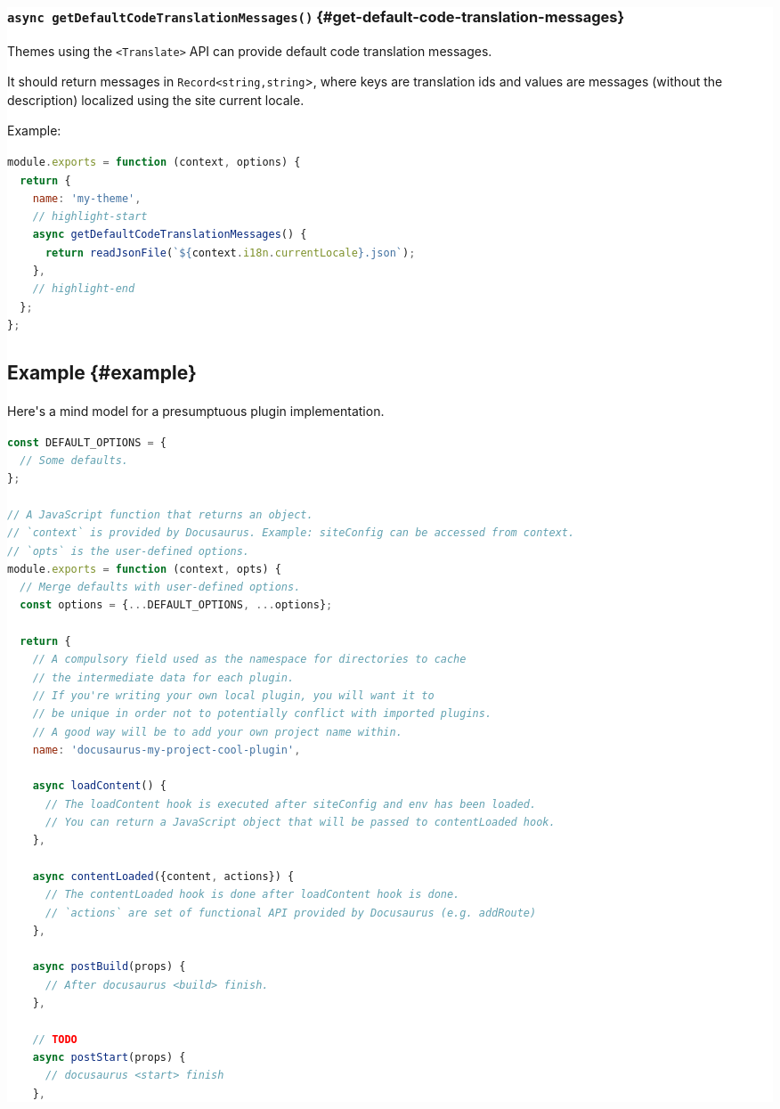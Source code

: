 ### `async getDefaultCodeTranslationMessages()` {#get-default-code-translation-messages}

Themes using the `<Translate>` API can provide default code translation messages.

It should return messages in `Record<string,string`>, where keys are translation ids and values are messages (without the description) localized using the site current locale.

Example:

```js
module.exports = function (context, options) {
  return {
    name: 'my-theme',
    // highlight-start
    async getDefaultCodeTranslationMessages() {
      return readJsonFile(`${context.i18n.currentLocale}.json`);
    },
    // highlight-end
  };
};
```

## Example {#example}

Here's a mind model for a presumptuous plugin implementation.

```jsx
const DEFAULT_OPTIONS = {
  // Some defaults.
};

// A JavaScript function that returns an object.
// `context` is provided by Docusaurus. Example: siteConfig can be accessed from context.
// `opts` is the user-defined options.
module.exports = function (context, opts) {
  // Merge defaults with user-defined options.
  const options = {...DEFAULT_OPTIONS, ...options};

  return {
    // A compulsory field used as the namespace for directories to cache
    // the intermediate data for each plugin.
    // If you're writing your own local plugin, you will want it to
    // be unique in order not to potentially conflict with imported plugins.
    // A good way will be to add your own project name within.
    name: 'docusaurus-my-project-cool-plugin',

    async loadContent() {
      // The loadContent hook is executed after siteConfig and env has been loaded.
      // You can return a JavaScript object that will be passed to contentLoaded hook.
    },

    async contentLoaded({content, actions}) {
      // The contentLoaded hook is done after loadContent hook is done.
      // `actions` are set of functional API provided by Docusaurus (e.g. addRoute)
    },

    async postBuild(props) {
      // After docusaurus <build> finish.
    },

    // TODO
    async postStart(props) {
      // docusaurus <start> finish
    },
```